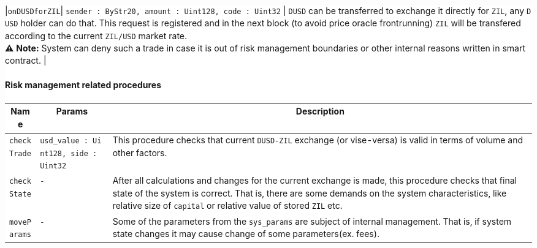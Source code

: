 |`onDUSDforZIL`| `sender : ByStr20, amount : Uint128, code : Uint32` | `DUSD` can be transferred to exchange it directly for `ZIL`, any `DUSD` holder can do that. This request is registered and in the next block (to avoid price oracle frontrunning) `ZIL` will be transfered according to the current `ZIL/USD` market rate. <br> :warning: **Note:** System can deny such a trade in case it is out of risk management boundaries or other internal reasons written in smart contract.  |

#### Risk management related procedures
 Name | Params | Description |
|--|--|--|
|`checkTrade`|`usd_value : Uint128, side : Uint32`| This procedure checks that current `DUSD-ZIL` exchange (or vise-versa) is valid in terms of volume and other factors. |
|`checkState`|`-`| After all calculations and changes for the current exchange is made, this procedure checks that final state of the system is correct. That is, there are some demands on the system characteristics, like relative size of `capital` or relative value of stored `ZIL` etc.
|`moveParams`| `-` |Some of the parameters from the `sys_params` are subject of internal management. That is, if system state changes it may cause change of some parameters(ex. fees).